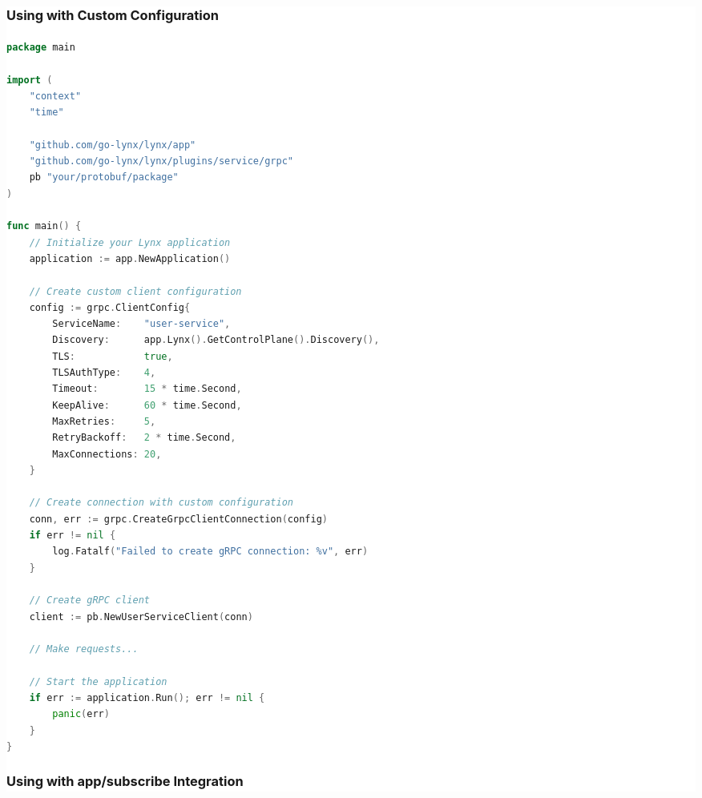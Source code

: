### Using with Custom Configuration

```go
package main

import (
    "context"
    "time"
    
    "github.com/go-lynx/lynx/app"
    "github.com/go-lynx/lynx/plugins/service/grpc"
    pb "your/protobuf/package"
)

func main() {
    // Initialize your Lynx application
    application := app.NewApplication()
    
    // Create custom client configuration
    config := grpc.ClientConfig{
        ServiceName:    "user-service",
        Discovery:      app.Lynx().GetControlPlane().Discovery(),
        TLS:            true,
        TLSAuthType:    4,
        Timeout:        15 * time.Second,
        KeepAlive:      60 * time.Second,
        MaxRetries:     5,
        RetryBackoff:   2 * time.Second,
        MaxConnections: 20,
    }
    
    // Create connection with custom configuration
    conn, err := grpc.CreateGrpcClientConnection(config)
    if err != nil {
        log.Fatalf("Failed to create gRPC connection: %v", err)
    }
    
    // Create gRPC client
    client := pb.NewUserServiceClient(conn)
    
    // Make requests...
    
    // Start the application
    if err := application.Run(); err != nil {
        panic(err)
    }
}
```

### Using with app/subscribe Integration
